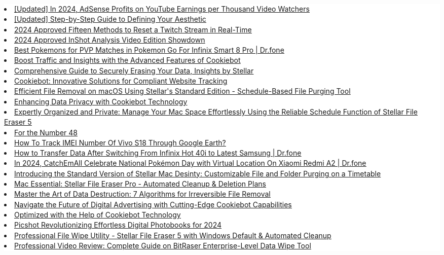 <li><a href="https://eaxpv-info.techidaily.com/updated-in-2024-adsense-profits-on-youtube-earnings-per-thousand-video-watchers/"><u>[Updated] In 2024, AdSense Profits on YouTube  Earnings per Thousand Video Watchers</u></a></li>
<li><a href="https://facebook-video-footage.techidaily.com/updated-step-by-step-guide-to-defining-your-aesthetic/"><u>[Updated] Step-by-Step Guide to Defining Your Aesthetic</u></a></li>
<li><a href="https://some-techniques.techidaily.com/2024-approved-fifteen-methods-to-reset-a-twitch-stream-in-real-time/"><u>2024 Approved  Fifteen Methods to Reset a Twitch Stream in Real-Time</u></a></li>
<li><a href="https://fox-cloud.techidaily.com/2024-approved-inshot-analysis-video-edition-showdown/"><u>2024 Approved  InShot Analysis  Video Edition Showdown</u></a></li>
<li><a href="https://android-pokemon-go.techidaily.com/best-pokemons-for-pvp-matches-in-pokemon-go-for-infinix-smart-8-pro-drfone-by-drfone-virtual-android/"><u>Best Pokemons for PVP Matches in Pokemon Go For Infinix Smart 8 Pro | Dr.fone</u></a></li>
<li><a href="https://data-safeguard.techidaily.com/boost-traffic-and-insights-with-the-advanced-features-of-cookiebot/"><u>Boost Traffic and Insights with the Advanced Features of Cookiebot</u></a></li>
<li><a href="https://data-safeguard.techidaily.com/comprehensive-guide-to-securely-erasing-your-data-insights-by-stellar/"><u>Comprehensive Guide to Securely Erasing Your Data, Insights by Stellar</u></a></li>
<li><a href="https://data-safeguard.techidaily.com/cookiebot-innovative-solutions-for-compliant-website-tracking/"><u>Cookiebot: Innovative Solutions for Compliant Website Tracking</u></a></li>
<li><a href="https://data-safeguard.techidaily.com/efficient-file-removal-on-macos-using-stellars-standard-edition-schedule-based-file-purging-tool/"><u>Efficient File Removal on macOS Using Stellar's Standard Edition - Schedule-Based File Purging Tool</u></a></li>
<li><a href="https://data-safeguard.techidaily.com/enhancing-data-privacy-with-cookiebot-technology/"><u>Enhancing Data Privacy with Cookiebot Technology</u></a></li>
<li><a href="https://data-safeguard.techidaily.com/expertly-organized-and-private-manage-your-mac-space-effortlessly-using-the-reliable-schedule-function-of-stellar-file-eraser-5/"><u>Expertly Organized and Private: Manage Your Mac Space Effortlessly Using the Reliable Schedule Function of Stellar File Eraser 5</u></a></li>
<li><a href="https://data-safeguard.techidaily.com/1721202716320-for-the-number-48/"><u>For the Number 48</u></a></li>
<li><a href="https://unlock-android.techidaily.com/how-to-track-imei-number-of-vivo-s18-through-google-earth-by-drfone-android/"><u>How To Track IMEI Number Of Vivo S18 Through Google Earth?</u></a></li>
<li><a href="https://android-transfer.techidaily.com/how-to-transfer-data-after-switching-from-infinix-hot-40i-to-latest-samsung-drfone-by-drfone-transfer-from-android-transfer-from-android/"><u>How to Transfer Data After Switching From Infinix Hot 40i to Latest Samsung | Dr.fone</u></a></li>
<li><a href="https://change-location.techidaily.com/in-2024-catchemall-celebrate-national-pokemon-day-with-virtual-location-on-xiaomi-redmi-a2-drfone-by-drfone-virtual-android/"><u>In 2024, CatchEmAll Celebrate National Pokémon Day with Virtual Location On Xiaomi Redmi A2 | Dr.fone</u></a></li>
<li><a href="https://data-safeguard.techidaily.com/introducing-the-standard-version-of-stellar-mac-desinty-customizable-file-and-folder-purging-on-a-timetable/"><u>Introducing the Standard Version of Stellar Mac Desinty: Customizable File and Folder Purging on a Timetable</u></a></li>
<li><a href="https://data-safeguard.techidaily.com/mac-essential-stellar-file-eraser-pro-automated-cleanup-and-deletion-plans/"><u>Mac Essential: Stellar File Eraser Pro - Automated Cleanup & Deletion Plans</u></a></li>
<li><a href="https://data-safeguard.techidaily.com/master-the-art-of-data-destruction-7-algorithms-for-irreversible-file-removal/"><u>Master the Art of Data Destruction: 7 Algorithms for Irreversible File Removal</u></a></li>
<li><a href="https://data-safeguard.techidaily.com/navigate-the-future-of-digital-advertising-with-cutting-edge-cookiebot-capabilities/"><u>Navigate the Future of Digital Advertising with Cutting-Edge Cookiebot Capabilities</u></a></li>
<li><a href="https://data-safeguard.techidaily.com/optimized-with-the-help-of-cookiebot-technology/"><u>Optimized with the Help of Cookiebot Technology</u></a></li>
<li><a href="https://extra-support.techidaily.com/picshot-revolutionizing-effortless-digital-photobooks-for-2024/"><u>Picshot Revolutionizing Effortless Digital Photobooks for 2024</u></a></li>
<li><a href="https://data-safeguard.techidaily.com/professional-file-wipe-utility-stellar-file-eraser-5-with-windows-default-and-automated-cleanup/"><u>Professional File Wipe Utility - Stellar File Eraser 5 with Windows Default & Automated Cleanup</u></a></li>
<li><a href="https://data-safeguard.techidaily.com/professional-video-review-complete-guide-on-bitraser-enterprise-level-data-wipe-tool/"><u>Professional Video Review: Complete Guide on BitRaser Enterprise-Level Data Wipe Tool</u></a></li>